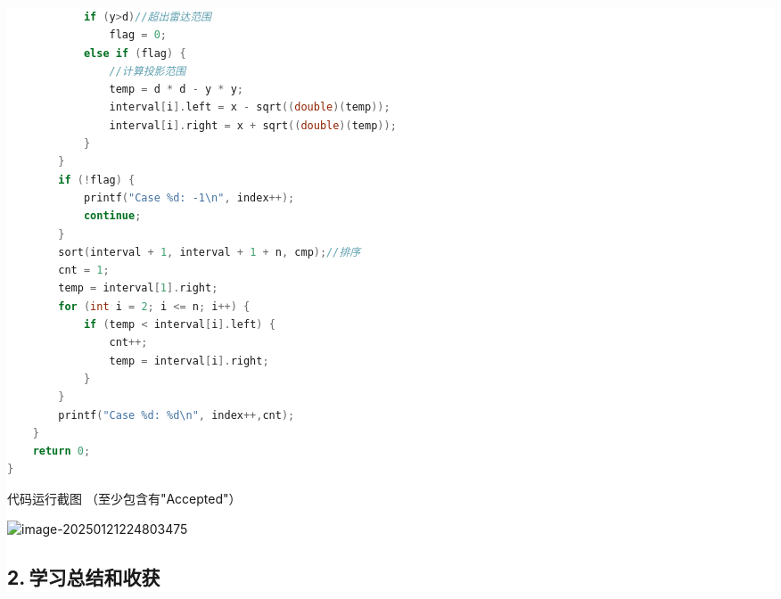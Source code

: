 ```c++
			if (y>d)//超出雷达范围
				flag = 0;
			else if (flag) {
				//计算投影范围
				temp = d * d - y * y;
				interval[i].left = x - sqrt((double)(temp));
				interval[i].right = x + sqrt((double)(temp));
			}
		}
		if (!flag) {
			printf("Case %d: -1\n", index++);
			continue;
		}
		sort(interval + 1, interval + 1 + n, cmp);//排序
		cnt = 1;
		temp = interval[1].right;
		for (int i = 2; i <= n; i++) {
			if (temp < interval[i].left) {
				cnt++;
				temp = interval[i].right;
			}
		}
		printf("Case %d: %d\n", index++,cnt);
	}
	return 0;
}
```
代码运行截图 （至少包含有"Accepted"）

![image-20250121224803475](https://i.postimg.cc/7hK2HM9C/5-6.png)

## 2. 学习总结和收获
